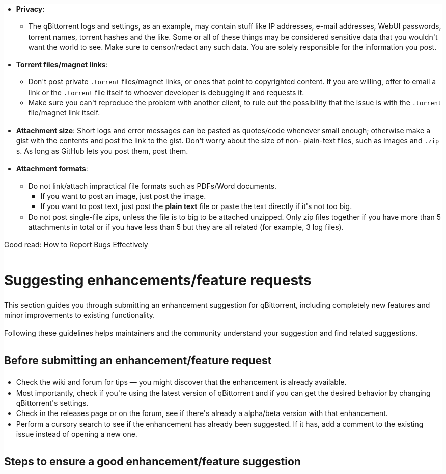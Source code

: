 - **Privacy**:
  - The qBittorrent logs and settings, as an example, may contain stuff like IP addresses, e-mail addresses, WebUI passwords, torrent names, torrent hashes and the like.
    Some or all of these things may be considered sensitive data that you wouldn't want the world to see.
    Make sure to censor/redact any such data.
    You are solely responsible for the information you post.

- **Torrent files/magnet links**:
  - Don't post private `.torrent` files/magnet links, or ones that point to copyrighted content.
    If you are willing, offer to email a link or the `.torrent` file itself to whoever developer is debugging it and requests it.
  - Make sure you can't reproduce the problem with another client, to rule out the possibility that the issue is with the `.torrent` file/magnet link itself.

- **Attachment size**: Short logs and error messages can be pasted as quotes/code whenever small enough; otherwise make a gist with the contents and post the link to the gist.
    Don't worry about the size of non- plain-text files, such as images and `.zip`s.
    As long as GitHub lets you post them, post them.

- **Attachment formats**:
  - Do not link/attach impractical file formats such as PDFs/Word documents.
    - If you want to post an image, just post the image.
    - If you want to post text, just post the **plain text** file or paste the text directly if it's not too big.
  - Do not post single-file zips, unless the file is to big to be attached unzipped.
    Only zip files together if you have more than 5 attachments in total or if you have less than 5 but they are all related (for example, 3 log files).

Good read: [How to Report Bugs Effectively][howto-report-bugs-url]

# Suggesting enhancements/feature requests

This section guides you through submitting an enhancement suggestion for qBittorrent, including completely new features and minor improvements to existing functionality.

Following these guidelines helps maintainers and the community understand your suggestion and find related suggestions.

## Before submitting an enhancement/feature request

- Check the [wiki][wiki-url] and [forum][forum-url] for tips — you might discover that the enhancement is already available.
- Most importantly, check if you're using the latest version of qBittorrent and if you can get the desired behavior by changing qBittorrent's settings.
- Check in the [releases][releases-url] page or on the [forum][forum-url], see if there's already a alpha/beta version with that enhancement.
- Perform a cursory search to see if the enhancement has already been suggested.
    If it has, add a comment to the existing issue instead of opening a new one.

## Steps to ensure a good enhancement/feature suggestion


[astyle-script-url]: https://gist.github.com/Chocobo1/539cee860d1eef0acfa6
[attachments-howto-url]: https://help.github.com/articles/file-attachments-on-issues-and-pull-requests
[coding-guidelines-url]: https://github.com/qbittorrent/qBittorrent/blob/master/CODING_GUIDELINES.md
[coding-guidelines-thread-url]: https://github.com/qbittorrent/qBittorrent/issues/2192
[commit-message-fix-issue-example-url]: https://github.com/qbittorrent/qBittorrent/commit/c07cd440cd46345297debb47cb260f8688975f50
[forum-url]: http://forum.qbittorrent.org/
[howto-report-bugs-url]: https://www.chiark.greenend.org.uk/~sgtatham/bugs.html
[merging-vs-rebasing-url]: https://www.atlassian.com/git/tutorials/merging-vs-rebasing
[ppa-stable-url]: https://launchpad.net/~qbittorrent-team/+archive/ubuntu/qbittorrent-stable
[ppa-unstable-url]: https://launchpad.net/~qbittorrent-team/+archive/ubuntu/qbittorrent-unstable
[process-monitor-url]: https://docs.microsoft.com/en-us/sysinternals/downloads/procmon
[python-url]: https://www.python.org/
[releases-url]: https://github.com/qbittorrent/qBittorrent/releases
[search-plugins-url]: https://github.com/qbittorrent/search-plugins
[uncrustify-script-url]: https://raw.githubusercontent.com/qbittorrent/qBittorrent/master/uncrustify.cfg
[wiki-url]: https://github.com/qbittorrent/qBittorrent/wiki
[wiki-faq-url]: https://github.com/qbittorrent/qBittorrent/wiki/Frequently-Asked-Questions
[wiki-settings-reset-url]: https://github.com/qbittorrent/qBittorrent/wiki/Frequently-Asked-Questions#How_can_I_reset_the_settings_to_default_values
[builds-url]: https://sourceforge.net/projects/qbittorrent/files/